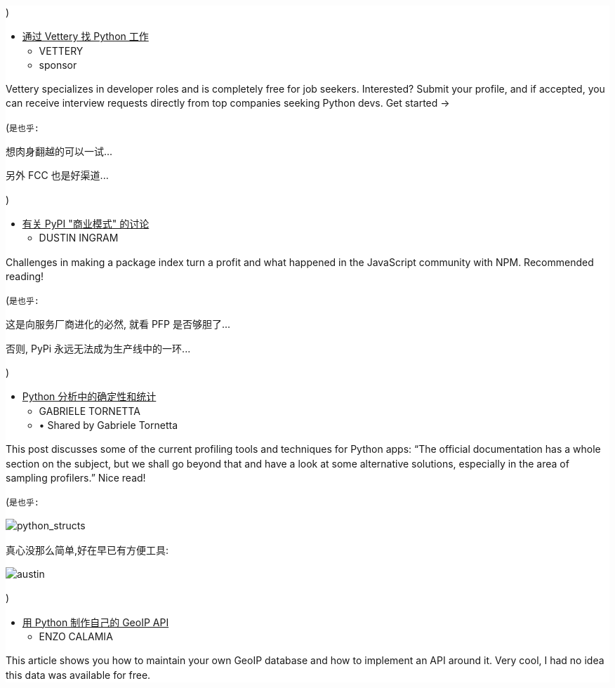 )



- [通过 Vettery 找 Python 工作](https://pycoders.com/link/1544/web)
    + VETTERY
    + sponsor

Vettery specializes in developer roles and is completely free for job seekers. Interested? Submit your profile, and if accepted, you can receive interview requests directly from top companies seeking Python devs. Get started →

(`是也乎:`

想肉身翻越的可以一试...

另外 FCC 也是好渠道...

)


- [有关 PyPI "商业模式" 的讨论](https://pycoders.com/link/1586/web)
    + DUSTIN INGRAM

Challenges in making a package index turn a profit and what happened in the JavaScript community with NPM. Recommended reading!

(`是也乎:`

这是向服务厂商进化的必然,
就看 PFP 是否够胆了...

否则, PyPi 永远无法成为生产线中的一环...

)


- [Python 分析中的确定性和统计](https://pycoders.com/link/1575/web)
    + GABRIELE TORNETTA 
    + • Shared by Gabriele Tornetta

This post discusses some of the current profiling tools and techniques for Python apps: “The official documentation has a whole section on the subject, but we shall go beyond that and have a look at some alternative solutions, especially in the area of sampling profilers.” Nice read!


(`是也乎:`

![python_structs](https://p403n1x87.github.io//images/python-profiling/python_structs.svg)

真心没那么简单,好在早已有方便工具:

![austin](https://p403n1x87.github.io//images/python-profiling/web-austin.gif)


)


- [用 Python 制作自己的 GeoIP API](https://pycoders.com/link/1562/web)
    + ENZO CALAMIA

This article shows you how to maintain your own GeoIP database and how to implement an API around it. Very cool, I had no idea this data was available for free.
